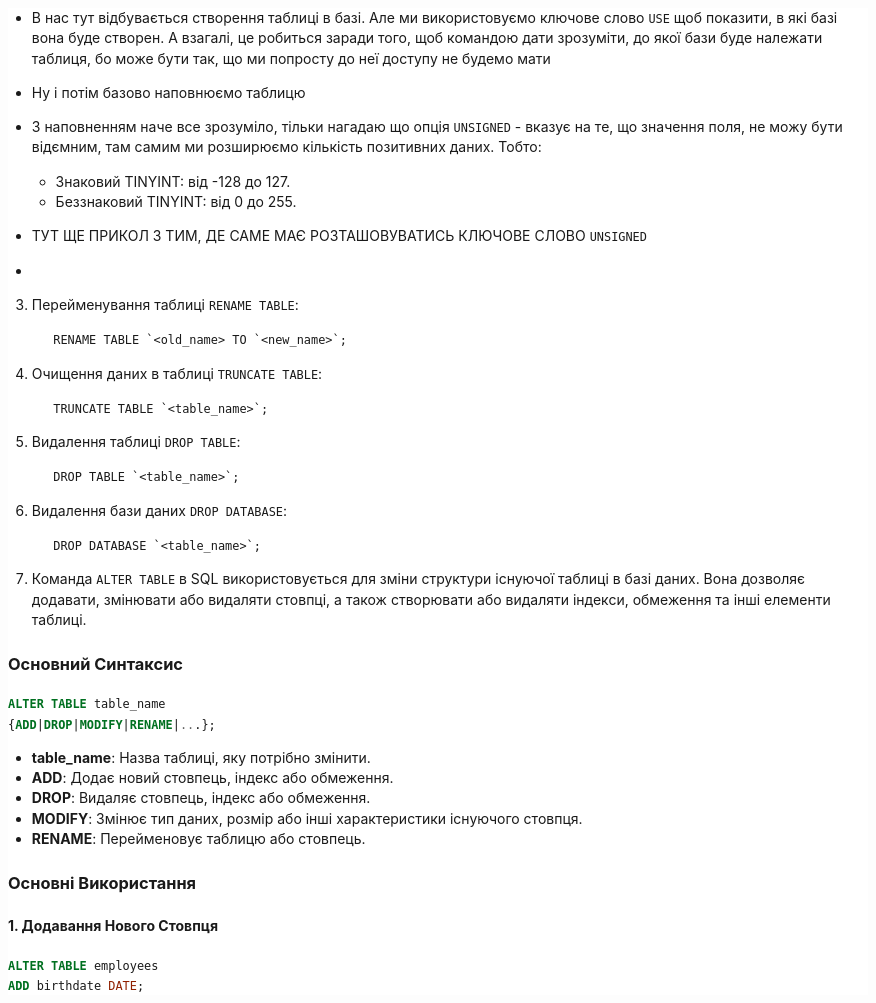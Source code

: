    - В нас тут відбувається створення таблиці в базі. Але ми використовуємо ключове слово `USE` щоб показити, в які базі вона буде створен. А взагалі, це робиться заради того, щоб командою дати зрозуміти, до якої бази буде належати таблиця, бо може бути так, що ми попросту до неї доступу не будемо мати

   - Ну і потім базово наповнюємо таблицю

   - З наповненням наче все зрозуміло, тільки нагадаю що опція `UNSIGNED` - вказує на те, що значення поля, не можу бути відємним, там самим ми розширюємо кількість позитивних даних. Тобто:
     - Знаковий TINYINT: від -128 до 127.
     - Беззнаковий TINYINT: від 0 до 255.
   - ТУТ ЩЕ ПРИКОЛ З ТИМ, ДЕ САМЕ МАЄ РОЗТАШОВУВАТИСЬ КЛЮЧОВЕ СЛОВО `UNSIGNED`
   -

3. Перейменування таблиці `RENAME TABLE`:

   ```mysql
      RENAME TABLE `<old_name> TO `<new_name>`;
   ```

4. Очищення даних в таблиці `TRUNCATE TABLE`:

   ```mysql
      TRUNCATE TABLE `<table_name>`;
   ```

5. Видалення таблиці `DROP TABLE`:
   ```mysql
      DROP TABLE `<table_name>`;
   ```
6. Видалення бази даних `DROP DATABASE`:
   ```mysql
      DROP DATABASE `<table_name>`;
   ```

7. Команда `ALTER TABLE` в SQL використовується для зміни структури існуючої таблиці в базі даних. Вона дозволяє додавати, змінювати або видаляти стовпці, а також створювати або видаляти індекси, обмеження та інші елементи таблиці.

### Основний Синтаксис

```sql
ALTER TABLE table_name
{ADD|DROP|MODIFY|RENAME|...};
```

- **table_name**: Назва таблиці, яку потрібно змінити.
- **ADD**: Додає новий стовпець, індекс або обмеження.
- **DROP**: Видаляє стовпець, індекс або обмеження.
- **MODIFY**: Змінює тип даних, розмір або інші характеристики існуючого стовпця.
- **RENAME**: Перейменовує таблицю або стовпець.

### Основні Використання

#### 1. Додавання Нового Стовпця

```sql
ALTER TABLE employees
ADD birthdate DATE;
```
